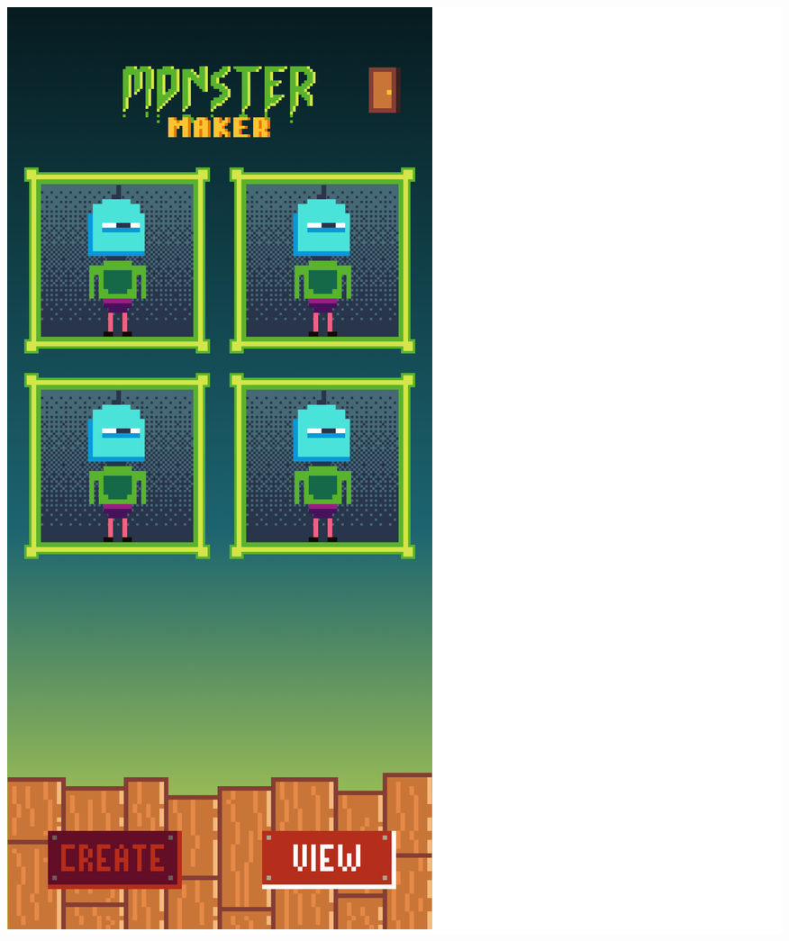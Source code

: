 ![The View page in Monster Maker exemplifies showing Monster Maker NFTs held by the connected wallet](./imgs/collection.png)
